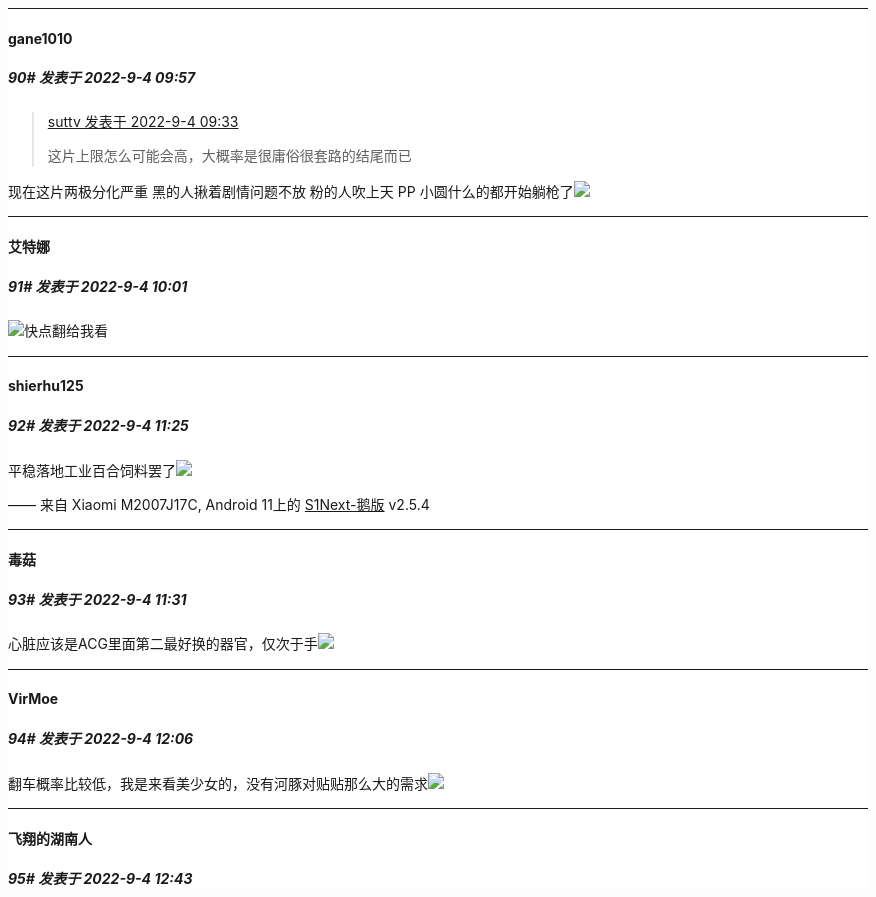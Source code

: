 

*****

####  gane1010  
##### 90#       发表于 2022-9-4 09:57

<blockquote><a href="httphttps://bbs.saraba1st.com/2b/forum.php?mod=redirect&amp;goto=findpost&amp;pid=57333279&amp;ptid=2089274" target="_blank">suttv 发表于 2022-9-4 09:33</a>

这片上限怎么可能会高，大概率是很庸俗很套路的结尾而已</blockquote>
现在这片两极分化严重 黑的人揪着剧情问题不放 粉的人吹上天 PP 小圆什么的都开始躺枪了<img src="https://static.saraba1st.com/image/smiley/face2017/067.png" referrerpolicy="no-referrer">



*****

####  艾特娜  
##### 91#       发表于 2022-9-4 10:01

<img src="https://static.saraba1st.com/image/smiley/face2017/072.png" referrerpolicy="no-referrer">快点翻给我看



*****

####  shierhu125  
##### 92#       发表于 2022-9-4 11:25

平稳落地工业百合饲料罢了<img src="https://static.saraba1st.com/image/smiley/face2017/029.png" referrerpolicy="no-referrer">

—— 来自 Xiaomi M2007J17C, Android 11上的 [S1Next-鹅版](https://github.com/ykrank/S1-Next/releases) v2.5.4



*****

####  毒菇  
##### 93#       发表于 2022-9-4 11:31

心脏应该是ACG里面第二最好换的器官，仅次于手<img src="https://static.saraba1st.com/image/smiley/face2017/067.png" referrerpolicy="no-referrer">



*****

####  VirMoe  
##### 94#       发表于 2022-9-4 12:06

翻车概率比较低，我是来看美少女的，没有河豚对贴贴那么大的需求<img src="https://static.saraba1st.com/image/smiley/face2017/067.png" referrerpolicy="no-referrer">



*****

####  飞翔的湖南人  
##### 95#       发表于 2022-9-4 12:43
